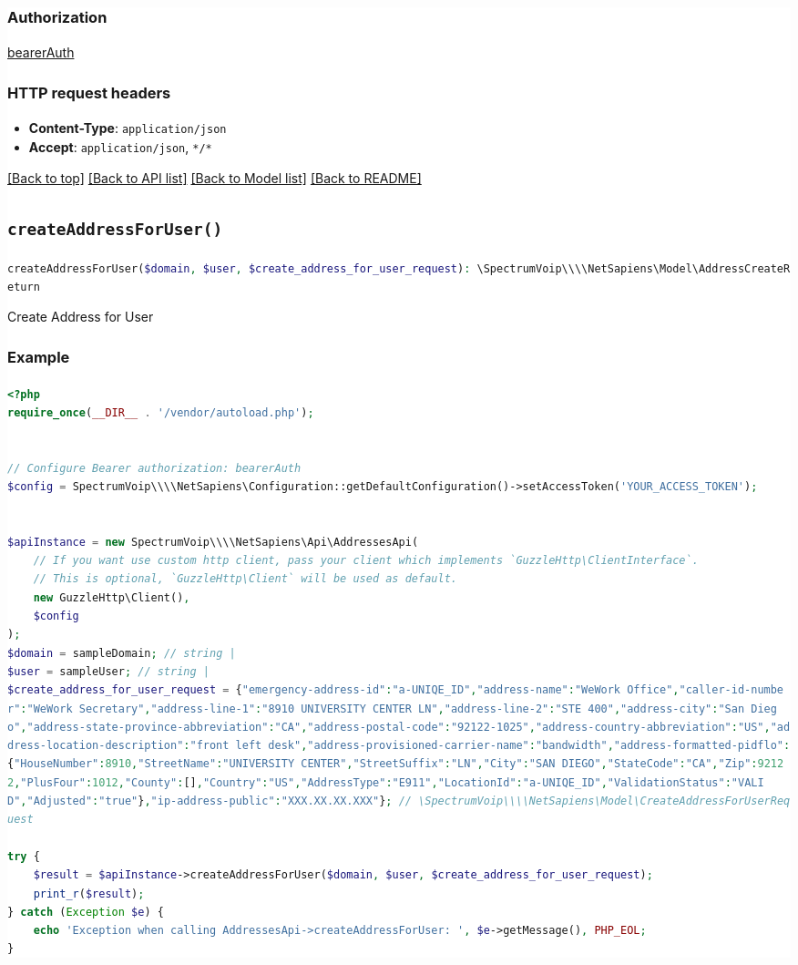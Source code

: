 ### Authorization

[bearerAuth](../../README.md#bearerAuth)

### HTTP request headers

- **Content-Type**: `application/json`
- **Accept**: `application/json`, `*/*`

[[Back to top]](#) [[Back to API list]](../../README.md#endpoints)
[[Back to Model list]](../../README.md#models)
[[Back to README]](../../README.md)

## `createAddressForUser()`

```php
createAddressForUser($domain, $user, $create_address_for_user_request): \SpectrumVoip\\\\NetSapiens\Model\AddressCreateReturn
```

Create Address for User



### Example

```php
<?php
require_once(__DIR__ . '/vendor/autoload.php');


// Configure Bearer authorization: bearerAuth
$config = SpectrumVoip\\\\NetSapiens\Configuration::getDefaultConfiguration()->setAccessToken('YOUR_ACCESS_TOKEN');


$apiInstance = new SpectrumVoip\\\\NetSapiens\Api\AddressesApi(
    // If you want use custom http client, pass your client which implements `GuzzleHttp\ClientInterface`.
    // This is optional, `GuzzleHttp\Client` will be used as default.
    new GuzzleHttp\Client(),
    $config
);
$domain = sampleDomain; // string | 
$user = sampleUser; // string | 
$create_address_for_user_request = {"emergency-address-id":"a-UNIQE_ID","address-name":"WeWork Office","caller-id-number":"WeWork Secretary","address-line-1":"8910 UNIVERSITY CENTER LN","address-line-2":"STE 400","address-city":"San Diego","address-state-province-abbreviation":"CA","address-postal-code":"92122-1025","address-country-abbreviation":"US","address-location-description":"front left desk","address-provisioned-carrier-name":"bandwidth","address-formatted-pidflo":{"HouseNumber":8910,"StreetName":"UNIVERSITY CENTER","StreetSuffix":"LN","City":"SAN DIEGO","StateCode":"CA","Zip":92122,"PlusFour":1012,"County":[],"Country":"US","AddressType":"E911","LocationId":"a-UNIQE_ID","ValidationStatus":"VALID","Adjusted":"true"},"ip-address-public":"XXX.XX.XX.XXX"}; // \SpectrumVoip\\\\NetSapiens\Model\CreateAddressForUserRequest

try {
    $result = $apiInstance->createAddressForUser($domain, $user, $create_address_for_user_request);
    print_r($result);
} catch (Exception $e) {
    echo 'Exception when calling AddressesApi->createAddressForUser: ', $e->getMessage(), PHP_EOL;
}
```
